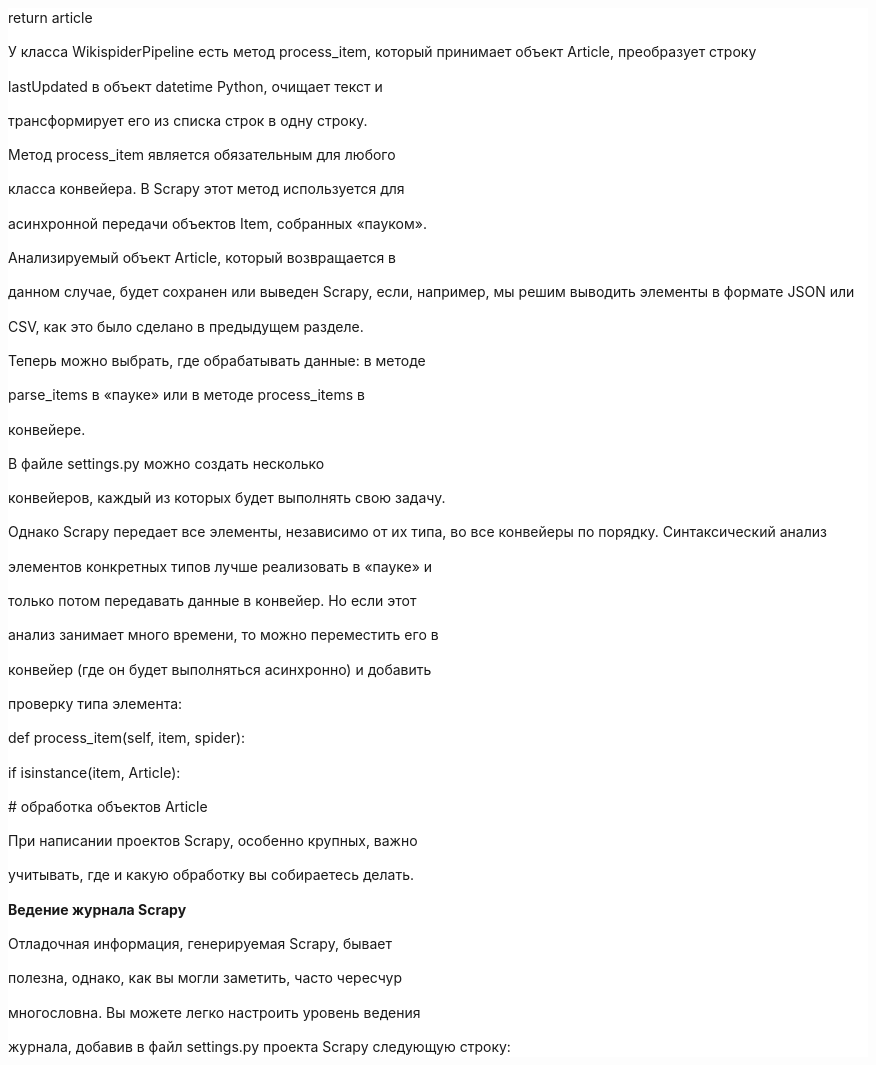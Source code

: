 return article

У класса WikispiderPipeline есть метод process\_item, который принимает объект Article, преобразует строку

lastUpdated в объект datetime Python, очищает текст и

трансформирует его из списка строк в одну строку. 

Метод process\_item является обязательным для любого

класса конвейера. В Scrapy этот метод используется для

асинхронной передачи объектов Item, собранных «пауком». 

Анализируемый объект Article, который возвращается в

данном случае, будет сохранен или выведен Scrapy, если, например, мы решим выводить элементы в формате JSON или

CSV, как это было сделано в предыдущем разделе. 

Теперь можно выбрать, где обрабатывать данные: в методе

parse\_items в «пауке» или в методе process\_items в

конвейере. 

В файле settings.py можно создать несколько

конвейеров, каждый из которых будет выполнять свою задачу. 

Однако Scrapy передает все элементы, независимо от их типа, во все конвейеры по порядку. Синтаксический анализ

элементов конкретных типов лучше реализовать в «пауке» и

только потом передавать данные в конвейер. Но если этот

анализ занимает много времени, то можно переместить его в

конвейер \(где он будет выполняться асинхронно\) и добавить

проверку типа элемента:

def process\_item\(self, item, spider\):

if isinstance\(item, Article\):

\# обработка объектов Article

При написании проектов Scrapy, особенно крупных, важно

учитывать, где и какую обработку вы собираетесь делать. 

**Ведение журнала Scrapy**

Отладочная информация, генерируемая Scrapy, бывает

полезна, однако, как вы могли заметить, часто чересчур

многословна. Вы можете легко настроить уровень ведения

журнала, добавив в файл settings.py проекта Scrapy следующую строку:
